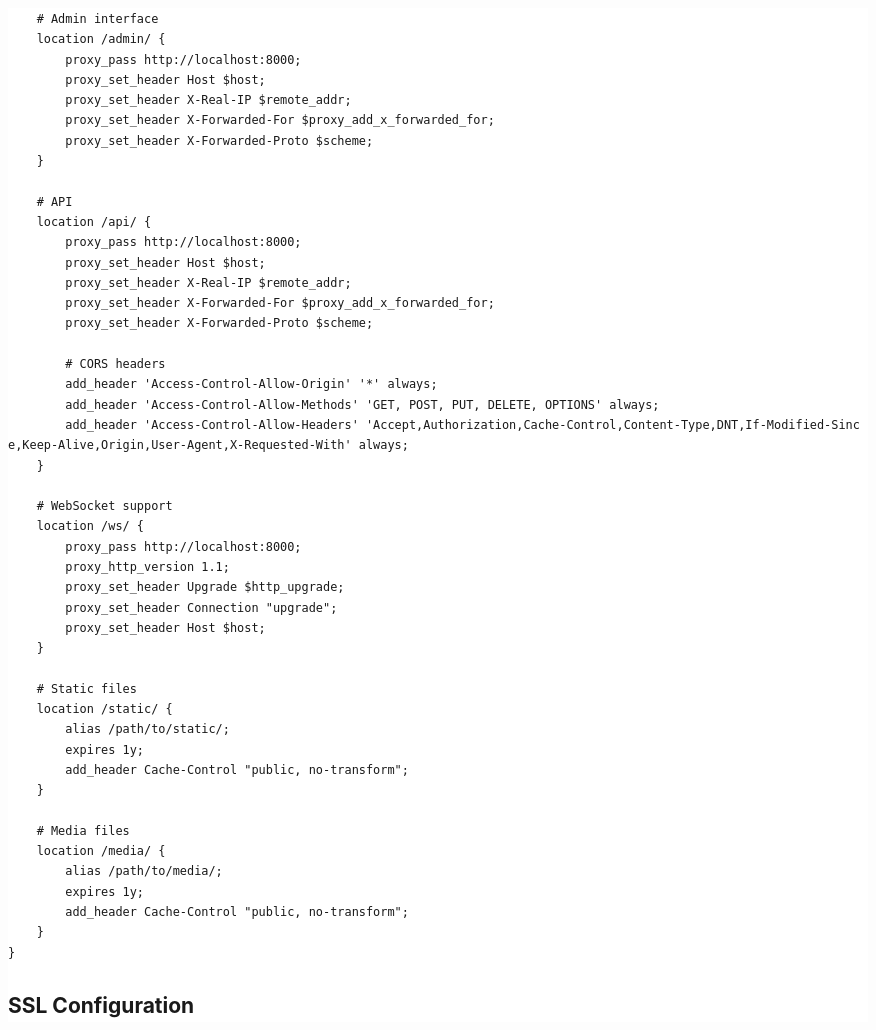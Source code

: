 ```nginx
    # Admin interface
    location /admin/ {
        proxy_pass http://localhost:8000;
        proxy_set_header Host $host;
        proxy_set_header X-Real-IP $remote_addr;
        proxy_set_header X-Forwarded-For $proxy_add_x_forwarded_for;
        proxy_set_header X-Forwarded-Proto $scheme;
    }

    # API
    location /api/ {
        proxy_pass http://localhost:8000;
        proxy_set_header Host $host;
        proxy_set_header X-Real-IP $remote_addr;
        proxy_set_header X-Forwarded-For $proxy_add_x_forwarded_for;
        proxy_set_header X-Forwarded-Proto $scheme;
        
        # CORS headers
        add_header 'Access-Control-Allow-Origin' '*' always;
        add_header 'Access-Control-Allow-Methods' 'GET, POST, PUT, DELETE, OPTIONS' always;
        add_header 'Access-Control-Allow-Headers' 'Accept,Authorization,Cache-Control,Content-Type,DNT,If-Modified-Since,Keep-Alive,Origin,User-Agent,X-Requested-With' always;
    }

    # WebSocket support
    location /ws/ {
        proxy_pass http://localhost:8000;
        proxy_http_version 1.1;
        proxy_set_header Upgrade $http_upgrade;
        proxy_set_header Connection "upgrade";
        proxy_set_header Host $host;
    }

    # Static files
    location /static/ {
        alias /path/to/static/;
        expires 1y;
        add_header Cache-Control "public, no-transform";
    }

    # Media files
    location /media/ {
        alias /path/to/media/;
        expires 1y;
        add_header Cache-Control "public, no-transform";
    }
}
```

## SSL Configuration
